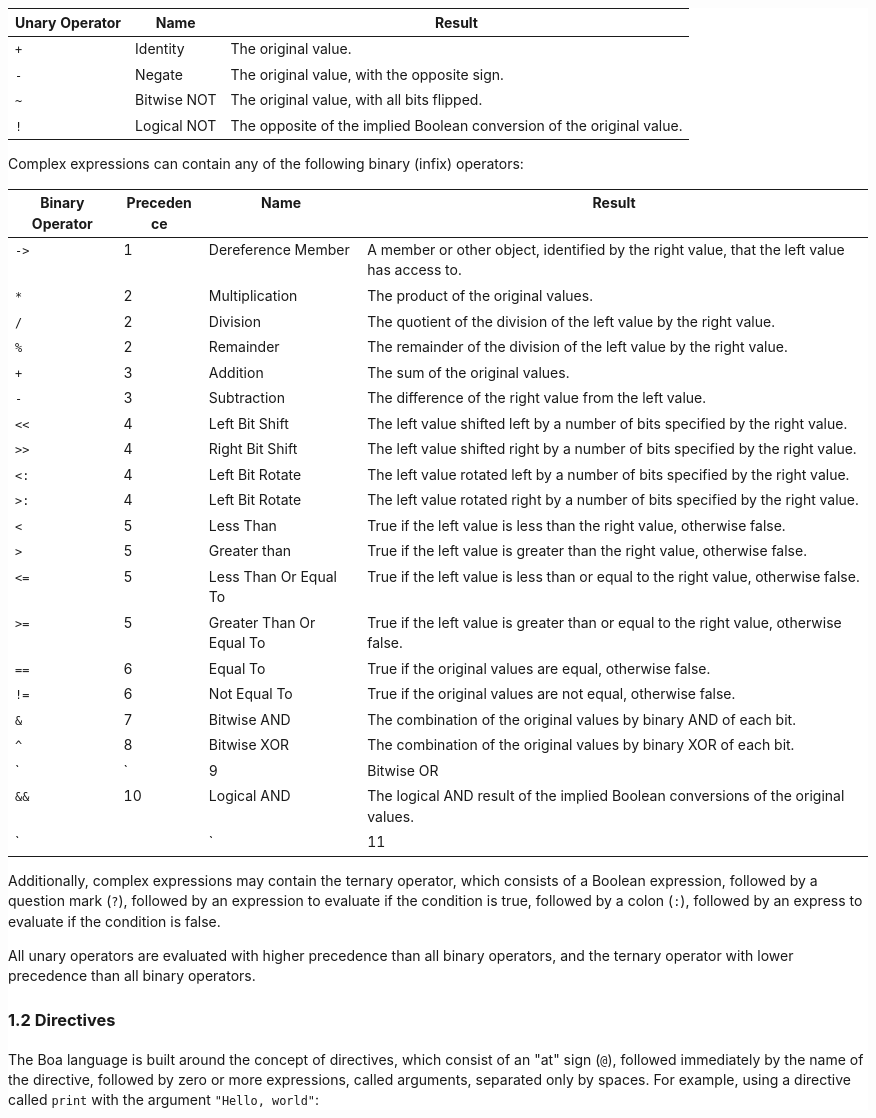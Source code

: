 Unary Operator|Name|Result
--------------|----|------
`+` | Identity | The original value.
`-` | Negate | The original value, with the opposite sign.
`~` | Bitwise NOT | The original value, with all bits flipped.
`!` | Logical NOT | The opposite of the implied Boolean conversion of the original value.

Complex expressions can contain any of the following binary (infix) operators:

Binary Operator|Precedence|Name|Result
---------------|----------|----|------
`->` | 1 | Dereference Member | A member or other object, identified by the right value, that the left value has access to.
`*` | 2 | Multiplication | The product of the original values.
`/` | 2 | Division | The quotient of the division of the left value by the right value.
`%` | 2 | Remainder | The remainder of the division of the left value by the right value.
`+` | 3 | Addition | The sum of the original values.
`-` | 3 | Subtraction | The difference of the right value from the left value.
`<<` | 4 | Left Bit Shift | The left value shifted left by a number of bits specified by the right value.
`>>` | 4 | Right Bit Shift | The left value shifted right by a number of bits specified by the right value.
`<:` | 4 | Left Bit Rotate | The left value rotated left by a number of bits specified by the right value.
`>:` | 4 | Left Bit Rotate | The left value rotated right by a number of bits specified by the right value.
`<` | 5 | Less Than | True if the left value is less than the right value, otherwise false.
`>` | 5 | Greater than | True if the left value is greater than the right value, otherwise false.
`<=` | 5 | Less Than Or Equal To | True if the left value is less than or equal to the right value, otherwise false.
`>=` | 5 | Greater Than Or Equal To | True if the left value is greater than or equal to the right value, otherwise false.
`==` | 6 | Equal To | True if the original values are equal, otherwise false.
`!=` | 6 | Not Equal To | True if the original values are not equal, otherwise false.
`&` | 7 | Bitwise AND | The combination of the original values by binary AND of each bit.
`^` | 8 | Bitwise XOR | The combination of the original values by binary XOR of each bit.
`|` | 9 | Bitwise OR | The combination of the original values by binary OR of each bit.
`&&` | 10 | Logical AND | The logical AND result of the implied Boolean conversions of the original values.
`||` | 11 | Logical OR | The logical OR result of the implied Boolean conversions of the original values.

Additionally, complex expressions may contain the ternary operator, which consists of a Boolean expression, followed by a question mark (`?`), followed by an expression to evaluate if the condition is true, followed by a colon (`:`), followed by an express to evaluate if the condition is false.

All unary operators are evaluated with higher precedence than all binary operators, and the ternary operator with lower precedence than all binary operators.

### 1.2 Directives

The Boa language is built around the concept of directives, which consist of an "at" sign (`@`), followed immediately by the name of the directive, followed by zero or more expressions, called arguments, separated only by spaces. For example, using a directive called `print` with the argument `"Hello, world"`:

